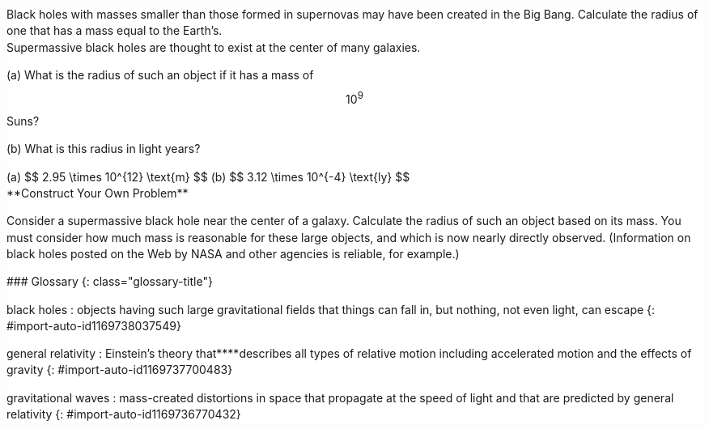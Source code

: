 </div>
</div>

<div class="exercise" data-element-type="problems-exercises">
<div class="problem" markdown="1">
Black holes with masses smaller than those formed in supernovas may have been created in the Big Bang. Calculate the radius of one that has a mass equal to the Earth’s.

</div>
</div>

<div class="exercise" data-element-type="problems-exercises">
<div class="problem" markdown="1">
Supermassive black holes are thought to exist at the center of many galaxies.

(a) What is the radius of such an object if it has a mass of  $$10^{9} $$
 Suns?

(b) What is this radius in light years?

</div>
<div class="solution" data-element-type="problems-exercises" markdown="1">
(a)  $$ 2.95 \times 10^{12} \text{m} $$
(b)  $$ 3.12 \times 10^{-4}  \text{ly} $$
</div>
</div>

<div class="exercise" data-element-type="problems-exercises">
<div class="problem" markdown="1">
**Construct Your Own Problem**

Consider a supermassive black hole near the center of a galaxy. Calculate the radius of such an object based on its mass. You must consider how much mass is reasonable for these large objects, and which is now nearly directly observed. (Information on black holes posted on the Web by NASA and other agencies is reliable, for example.)

</div>
</div>

<div class="glossary" markdown="1">
### Glossary
{: class="glossary-title"}

black holes
: objects having such large gravitational fields that things can fall in, but nothing, not even light, can escape
{: #import-auto-id1169738037549}

general relativity
: Einstein’s theory that****describes all types of relative motion including accelerated motion and the effects of gravity
{: #import-auto-id1169737700483}

gravitational waves
: mass-created distortions in space that propagate at the speed of light and that are predicted by general relativity
{: #import-auto-id1169736770432}
